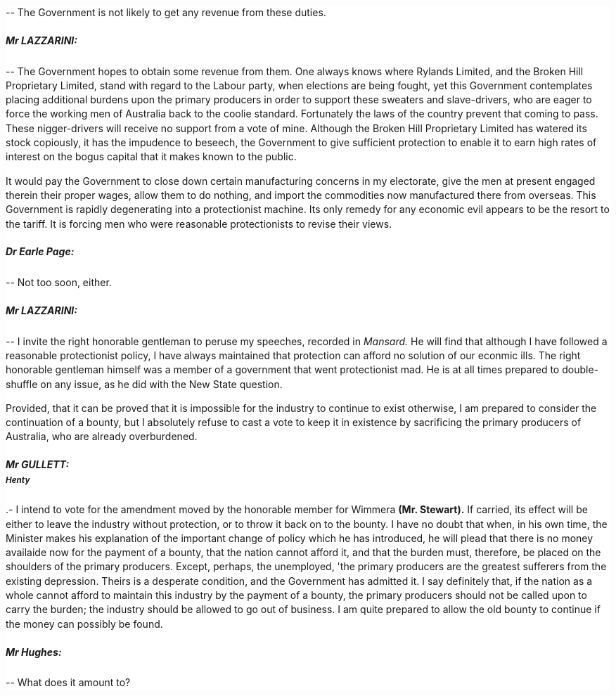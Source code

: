 --  The Government is not likely to get any revenue from these duties. 

##### Mr LAZZARINI:

-- The Government hopes to obtain some revenue from them. One always knows where Rylands Limited, and the Broken Hill Proprietary Limited, stand with regard to the Labour party, when elections are being fought, yet this Government contemplates placing additional burdens upon the primary producers in order to support these sweaters and slave-drivers, who are eager to force the working men of Australia back to the coolie standard. Fortunately the laws of the country prevent that coming to pass. These nigger-drivers will receive no support from a vote of mine. Although the Broken Hill Proprietary Limited has watered its stock copiously, it has the impudence to beseech, the Government to give sufficient protection to enable it to earn high rates of interest on the bogus capital that it makes known to the public. 

It would pay the Government to close down certain manufacturing concerns in my electorate, give the men at present engaged therein their proper wages, allow them to do nothing, and import the commodities now manufactured there from overseas. This Government is rapidly degenerating into a protectionist machine. Its only remedy for any economic evil appears to be the resort to the tariff. It is forcing men who were reasonable protectionists to revise their views. 

##### Dr Earle Page:

--  Not too soon, either. 

##### Mr LAZZARINI:

-- I invite the right honorable gentleman to peruse my speeches, recorded in  *Mansard.*  He will find that although I have followed a reasonable protectionist policy, I have always maintained that protection can afford no solution of our econmic ills. The right honorable gentleman himself was a member of a government that went protectionist mad. He is at all times prepared to double-shuffle on any issue, as he did with the New State question. 

Provided, that it can be proved that it is impossible for the industry to continue to exist otherwise, I am prepared to consider the continuation of a bounty, but I absolutely refuse to cast a vote to keep it in existence by sacrificing the primary producers of Australia, who are already overburdened. 

##### Mr GULLETT:<br><small class="text-muted">Henty</small>

.- I intend to vote for the amendment moved by the honorable member for Wimmera  **(Mr. Stewart).**  If carried, its effect will be either to leave the industry without protection, or to throw it back on to the bounty. I have no doubt that when, in his own time, the Minister makes his explanation of the important change of policy which he has introduced, he will plead that there is no money availaide now for the payment of a bounty, that the nation cannot afford it, and that the burden must, therefore, be placed on the shoulders of the primary producers. Except, perhaps, the unemployed, 'the primary producers are the greatest sufferers from the existing depression. Theirs is a desperate condition, and the Government has admitted it. I say definitely that, if the nation as a whole cannot afford to maintain this industry by the payment of a bounty, the primary producers should not be called upon to carry the burden; the industry should be allowed to go out of business. I am quite prepared to allow the old bounty to continue if the money can possibly be found. 

##### Mr Hughes:

--  What does it amount to? 
